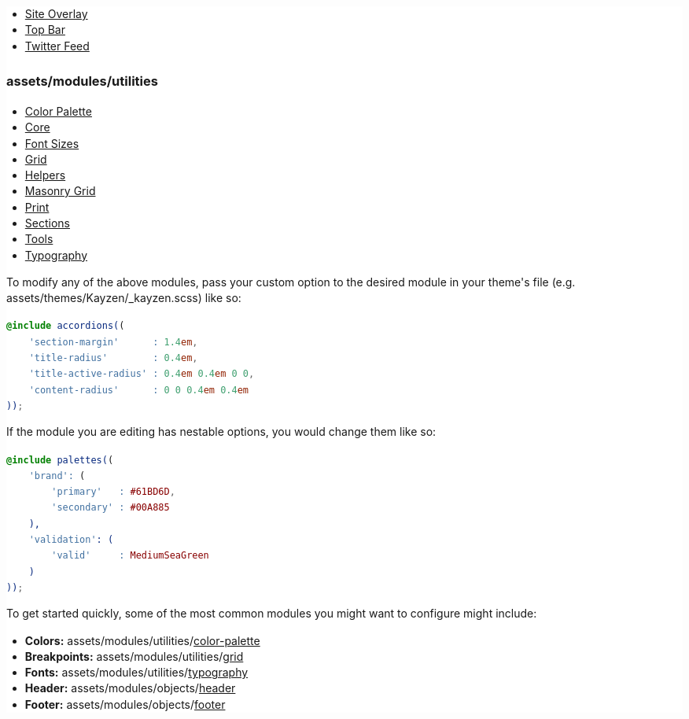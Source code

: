 * [Site Overlay](http://kayzen.skyux.com/pages/modules/objects/site-overlay.html)
* [Top Bar](http://kayzen.skyux.com/pages/modules/objects/top-bar.html)
* [Twitter Feed](http://kayzen.skyux.com/pages/modules/objects/twitter-feed.html)

### assets/modules/utilities

* [Color Palette](http://kayzen.skyux.com/pages/modules/utilities/color-palette.html)
* [Core](http://kayzen.skyux.com/pages/modules/utilities/core.html)
* [Font Sizes](http://kayzen.skyux.com/pages/modules/utilities/font-sizes.html)
* [Grid](http://kayzen.skyux.com/pages/modules/utilities/grid.html)
* [Helpers](http://kayzen.skyux.com/pages/modules/utilities/helpers.html)
* [Masonry Grid](http://kayzen.skyux.com/pages/modules/utilities/masonry-grid.html)
* [Print](http://kayzen.skyux.com/pages/modules/utilities/print.html)
* [Sections](http://kayzen.skyux.com/pages/modules/utilities/sections.html)
* [Tools](http://kayzen.skyux.com/pages/modules/utilities/tools.html)
* [Typography](http://kayzen.skyux.com/pages/modules/utilities/typography.html)

To modify any of the above modules, pass your custom option to the desired module in your theme's file (e.g. assets/themes/Kayzen/_kayzen.scss) like so:

```scss
@include accordions((
    'section-margin'      : 1.4em,
    'title-radius'        : 0.4em,
    'title-active-radius' : 0.4em 0.4em 0 0,
    'content-radius'      : 0 0 0.4em 0.4em
));
```

If the module you are editing has nestable options, you would change them like so:

```scss
@include palettes((
    'brand': (
        'primary'   : #61BD6D,
        'secondary' : #00A885
    ),
    'validation': (
        'valid'     : MediumSeaGreen 
    )
));
```

To get started quickly, some of the most common modules you might want to configure might include:

* **Colors:** assets/modules/utilities/[color-palette](http://kayzen.skyux.com/pages/modules/utilities/color-palette.html)
* **Breakpoints:** assets/modules/utilities/[grid](http://kayzen.skyux.com/pages/modules/utilities/grid.html)
* **Fonts:** assets/modules/utilities/[typography](http://kayzen.skyux.com/pages/modules/utilities/typography.html)
* **Header:** assets/modules/objects/[header](http://kayzen.skyux.com/pages/modules/objects/header.html)
* **Footer:** assets/modules/objects/[footer](http://kayzen.skyux.com/pages/modules/objects/footer.html)
